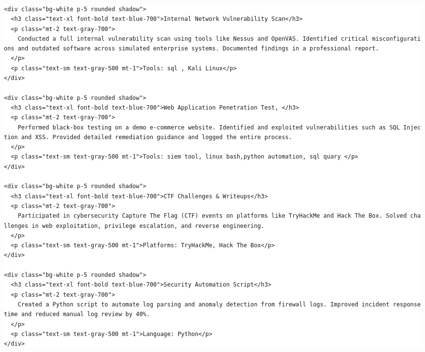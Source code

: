   <div class="space-y-6">

    <div class="bg-white p-5 rounded shadow">
      <h3 class="text-xl font-bold text-blue-700">Internal Network Vulnerability Scan</h3>
      <p class="mt-2 text-gray-700">
        Conducted a full internal vulnerability scan using tools like Nessus and OpenVAS. Identified critical misconfigurations and outdated software across simulated enterprise systems. Documented findings in a professional report.
      </p>
      <p class="text-sm text-gray-500 mt-1">Tools: sql , Kali Linux</p>
    </div>

    <div class="bg-white p-5 rounded shadow">
      <h3 class="text-xl font-bold text-blue-700">Web Application Penetration Test, </h3>
      <p class="mt-2 text-gray-700">
        Performed black-box testing on a demo e-commerce website. Identified and exploited vulnerabilities such as SQL Injection and XSS. Provided detailed remediation guidance and logged the entire process.
      </p>
      <p class="text-sm text-gray-500 mt-1">Tools: siem tool, linux bash,python automation, sql quary </p>
    </div>

    <div class="bg-white p-5 rounded shadow">
      <h3 class="text-xl font-bold text-blue-700">CTF Challenges & Writeups</h3>
      <p class="mt-2 text-gray-700">
        Participated in cybersecurity Capture The Flag (CTF) events on platforms like TryHackMe and Hack The Box. Solved challenges in web exploitation, privilege escalation, and reverse engineering.
      </p>
      <p class="text-sm text-gray-500 mt-1">Platforms: TryHackMe, Hack The Box</p>
    </div>

    <div class="bg-white p-5 rounded shadow">
      <h3 class="text-xl font-bold text-blue-700">Security Automation Script</h3>
      <p class="mt-2 text-gray-700">
        Created a Python script to automate log parsing and anomaly detection from firewall logs. Improved incident response time and reduced manual log review by 40%.
      </p>
      <p class="text-sm text-gray-500 mt-1">Language: Python</p>
    </div>

  </div>
</section>



<!DOCTYPE html>
<html lang="en">
<head>
  <meta charset="utf-8" />
  <meta name="viewport" content="width=device-width, initial-scale=1" />
  <title>Contact • shah rukh khan</title>
  <meta name="description" content="Get in touch — portfolio contact section" />
  <link rel="preconnect" href="https://fonts.googleapis.com">
  <link rel="preconnect" href="https://fonts.gstatic.com" crossorigin>
  <link href="https://fonts.googleapis.com/css2?family=Inter:wght@400;600;700&display=swap" rel="stylesheet">
  <style>
    :root {
      --bg: #0b1020;
      --card: #0f172a; /* slate-900 */
      --muted: #94a3b8; /* slate-400 */
      --text: #e2e8f0; /* slate-200 */
      --primary: #7c3aed; /* violet-600 */
      --primary-2: #06b6d4; /* cyan-500 */
      --ring: rgba(124, 58, 237, 0.35);
      --ok: #22c55e;
      --err: #ef4444;